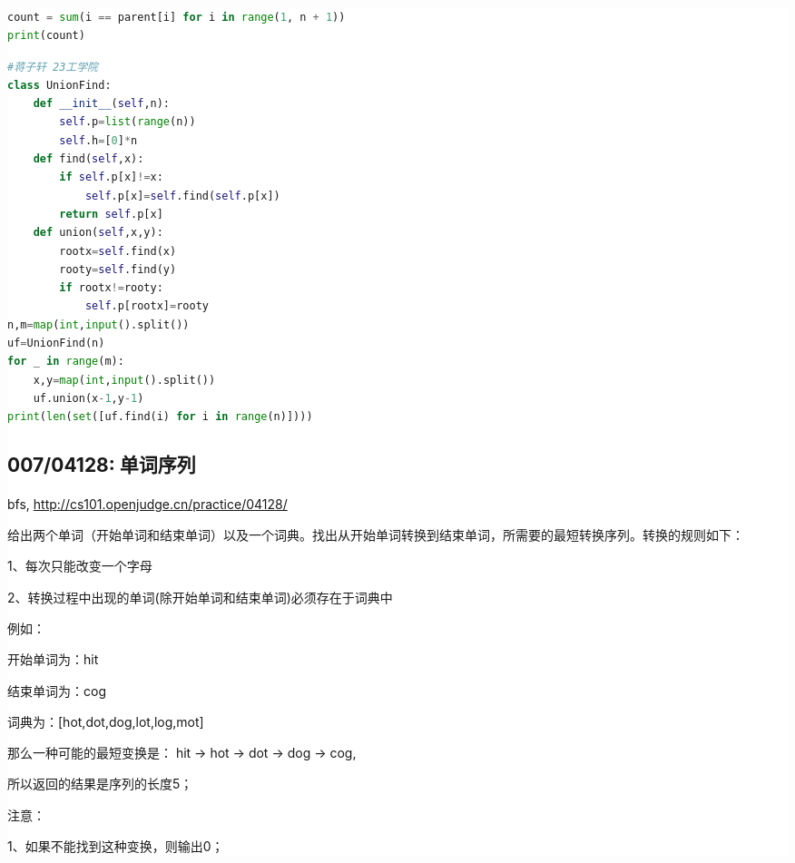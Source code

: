 ```python
count = sum(i == parent[i] for i in range(1, n + 1))
print(count)
```





```python
#蒋子轩 23工学院
class UnionFind:
    def __init__(self,n):
        self.p=list(range(n))
        self.h=[0]*n
    def find(self,x):
        if self.p[x]!=x:
            self.p[x]=self.find(self.p[x])
        return self.p[x]
    def union(self,x,y):
        rootx=self.find(x)
        rooty=self.find(y)
        if rootx!=rooty:
            self.p[rootx]=rooty
n,m=map(int,input().split())
uf=UnionFind(n)
for _ in range(m):
    x,y=map(int,input().split())
    uf.union(x-1,y-1)
print(len(set([uf.find(i) for i in range(n)])))
```



## 007/04128: 单词序列

bfs, http://cs101.openjudge.cn/practice/04128/

给出两个单词（开始单词和结束单词）以及一个词典。找出从开始单词转换到结束单词，所需要的最短转换序列。转换的规则如下：

1、每次只能改变一个字母

2、转换过程中出现的单词(除开始单词和结束单词)必须存在于词典中

例如：

开始单词为：hit

结束单词为：cog

词典为：[hot,dot,dog,lot,log,mot]

那么一种可能的最短变换是： hit -> hot -> dot -> dog -> cog,

所以返回的结果是序列的长度5；

注意：

1、如果不能找到这种变换，则输出0；
